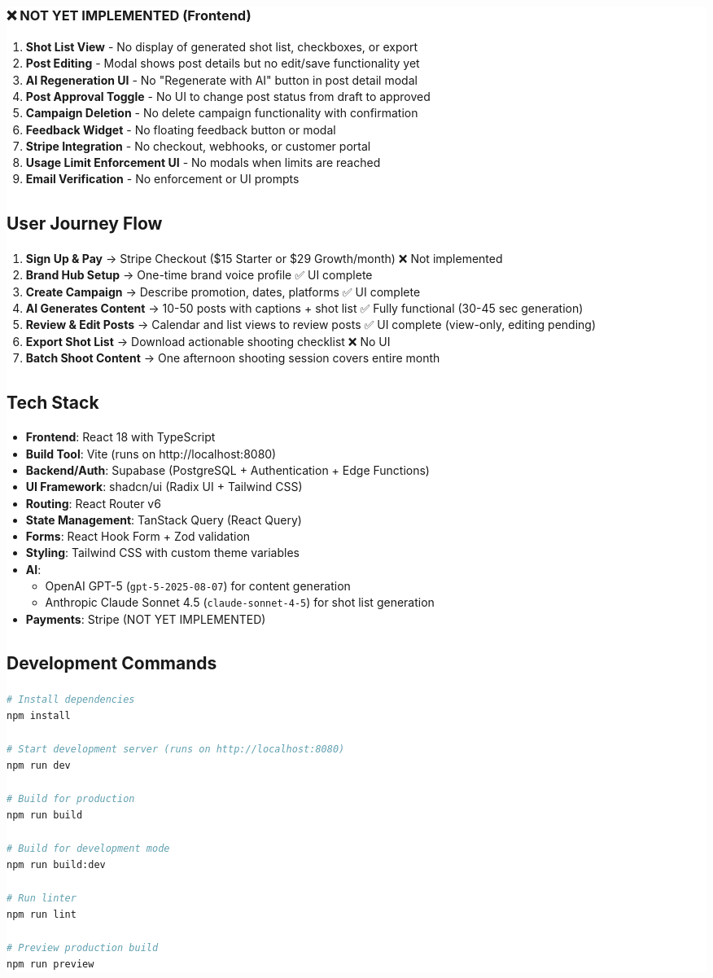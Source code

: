 ### ❌ NOT YET IMPLEMENTED (Frontend)

1. **Shot List View** - No display of generated shot list, checkboxes, or export
2. **Post Editing** - Modal shows post details but no edit/save functionality yet
3. **AI Regeneration UI** - No "Regenerate with AI" button in post detail modal
4. **Post Approval Toggle** - No UI to change post status from draft to approved
5. **Campaign Deletion** - No delete campaign functionality with confirmation
6. **Feedback Widget** - No floating feedback button or modal
7. **Stripe Integration** - No checkout, webhooks, or customer portal
8. **Usage Limit Enforcement UI** - No modals when limits are reached
9. **Email Verification** - No enforcement or UI prompts

## User Journey Flow

1. **Sign Up & Pay** → Stripe Checkout ($15 Starter or $29 Growth/month) ❌ Not implemented
2. **Brand Hub Setup** → One-time brand voice profile ✅ UI complete
3. **Create Campaign** → Describe promotion, dates, platforms ✅ UI complete
4. **AI Generates Content** → 10-50 posts with captions + shot list ✅ Fully functional (30-45 sec generation)
5. **Review & Edit Posts** → Calendar and list views to review posts ✅ UI complete (view-only, editing pending)
6. **Export Shot List** → Download actionable shooting checklist ❌ No UI
7. **Batch Shoot Content** → One afternoon shooting session covers entire month

## Tech Stack

- **Frontend**: React 18 with TypeScript
- **Build Tool**: Vite (runs on http://localhost:8080)
- **Backend/Auth**: Supabase (PostgreSQL + Authentication + Edge Functions)
- **UI Framework**: shadcn/ui (Radix UI + Tailwind CSS)
- **Routing**: React Router v6
- **State Management**: TanStack Query (React Query)
- **Forms**: React Hook Form + Zod validation
- **Styling**: Tailwind CSS with custom theme variables
- **AI**:
  - OpenAI GPT-5 (`gpt-5-2025-08-07`) for content generation
  - Anthropic Claude Sonnet 4.5 (`claude-sonnet-4-5`) for shot list generation
- **Payments**: Stripe (NOT YET IMPLEMENTED)

## Development Commands

```bash
# Install dependencies
npm install

# Start development server (runs on http://localhost:8080)
npm run dev

# Build for production
npm run build

# Build for development mode
npm run build:dev

# Run linter
npm run lint

# Preview production build
npm run preview
```
